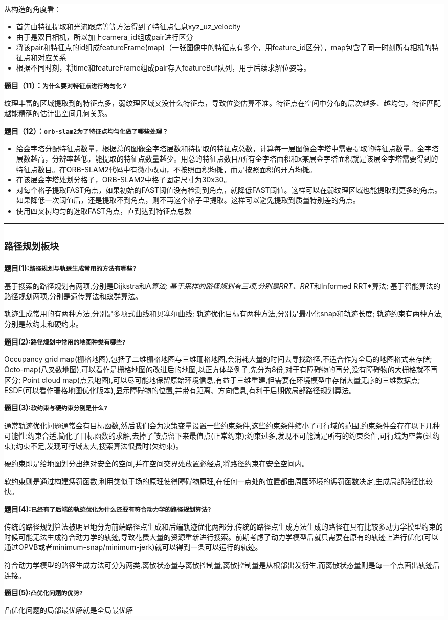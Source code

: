 从构造的角度看：
- 首先由特征提取和光流跟踪等等方法得到了特征点信息xyz_uz_velocity
- 由于是双目相机，所以加上camera_id组成pair进行区分
- 将该pair和特征点的id组成featureFrame(map)（一张图像中的特征点有多个，用feature_id区分），map包含了同一时刻所有相机的特征点和对应关系
- 根据不同时刻，将time和featureFrame组成pair存入featureBuf队列，用于后续求解位姿等。

**题目（11）：`为什么要对特征点进行均匀化？`**

纹理丰富的区域提取到的特征点多，弱纹理区域又没什么特征点，导致位姿估算不准。特征点在空间中分布的层次越多、越均匀，特征匹配越能精确的估计出空间几何关系。

**题目（12）：`orb-slam2为了特征点均匀化做了哪些处理？`**

- 给金字塔分配特征点数量，根据总的图像金字塔层数和待提取的特征点总数，计算每一层图像金字塔中需要提取的特征点数量。金字塔层数越高，分辨率越低，能提取的特征点数量越少。用总的特征点数目/所有金字塔面积和x某层金字塔面积就是该层金字塔需要得到的特征点数目。在ORB-SLAM2代码中有微小改动，不按照面积均摊，而是按照面积的开方均摊。
- 在该层金字塔处划分格子，ORB-SLAM2中格子固定尺寸为30x30。
- 对每个格子提取FAST角点，如果初始的FAST阈值没有检测到角点，就降低FAST阈值。这样可以在弱纹理区域也能提取到更多的角点。如果降低一次阈值后，还是提取不到角点，则不再这个格子里提取。这样可以避免提取到质量特别差的角点。
- 使用四叉树均匀的选取FAST角点，直到达到特征点总数


**********************************************************
`路径规划板块`
------- 

**题目(1):`路径规划与轨迹生成常用的方法有哪些?`**

基于搜索的路径规划有两项,分别是Dijkstra和A*算法;
基于采样的路径规划有三项,分别是RRT、RRT*和Informed RRT*算法;
基于智能算法的路径规划两项,分别是遗传算法和蚁群算法。

轨迹生成常用的有两种方法,分别是多项式曲线和贝塞尔曲线;
轨迹优化目标有两种方法,分别是最小化snap和轨迹长度;
轨迹约束有两种方法,分别是软约束和硬约束。

**题目(2):`路径规划中常用的地图种类有哪些?`**

Occupancy grid map(栅格地图),包括了二维栅格地图与三维珊格地图,会消耗大量的时间去寻找路径,不适合作为全局的地图格式来存储;
Octo-map(八叉数地图),可以看作是栅格地图的改进后的地图,以正方体举例子,先分为8份,对于有障碍物的再分,没有障碍物的大栅格就不再区分;
Point cloud map(点云地图),可以尽可能地保留原始环境信息,有益于三维重建,但需要在环境模型中存储大量无序的三维数据点;
ESDF(可以看作珊格地图优化版本),显示障碍物的位置,并带有距离、方向信息,有利于后期做局部路径规划算法。

**题目(3):`软约束与硬约束分别是什么?`**

通常轨迹优化问题通常会有目标函数,然后我们会为决策变量设置一些约束条件,这些约束条件缩小了可行域的范围,约束条件会存在以下几种可能性:约束合适,简化了目标函数的求解,去掉了鞍点留下来最值点(正常约束);约束过多,发现不可能满足所有的约束条件,可行域为空集(过约束);约束不足,发现可行域太大,搜索算法很费时(欠约束)。

硬约束即是给地图划分出绝对安全的空间,并在空间交界处放置必经点,将路径约束在安全空间内。

软约束则是通过构建惩罚函数,利用类似于场的原理使得障碍物原理,在任何一点处的位置都由周围环境的惩罚函数决定,生成局部路径比较快。

**题目(4):`已经有了后端的轨迹优化为什么还要有符合动力学的路径规划算法?`**

传统的路径规划算法被明显地分为前端路径点生成和后端轨迹优化两部分,传统的路径点生成方法生成的路径在具有比较多动力学模型约束的时候可能无法生成符合动力学的轨迹,导致花费大量的资源重新进行搜索。前期考虑了动力学模型后就只需要在原有的轨迹上进行优化(可以通过OPVB或者minimum-snap/minimum-jerk)就可以得到一条可以运行的轨迹。

符合动力学模型的路径生成方法可分为两类,离散状态量与离散控制量,离散控制量是从根部出发衍生,而离散状态量则是每一个点画出轨迹后连接。

**题目(5):`凸优化问题的优势?`**

凸优化问题的局部最优解就是全局最优解
